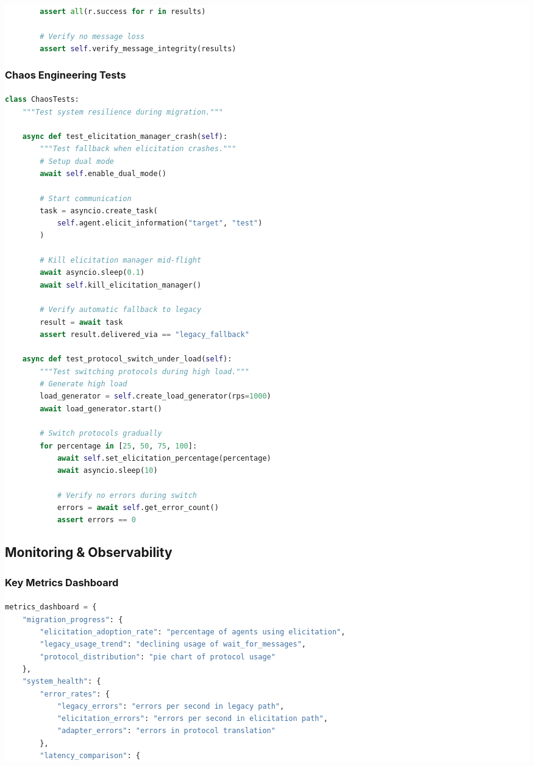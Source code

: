 ```python
        assert all(r.success for r in results)
        
        # Verify no message loss
        assert self.verify_message_integrity(results)
```

### Chaos Engineering Tests
```python
class ChaosTests:
    """Test system resilience during migration."""
    
    async def test_elicitation_manager_crash(self):
        """Test fallback when elicitation crashes."""
        # Setup dual mode
        await self.enable_dual_mode()
        
        # Start communication
        task = asyncio.create_task(
            self.agent.elicit_information("target", "test")
        )
        
        # Kill elicitation manager mid-flight
        await asyncio.sleep(0.1)
        await self.kill_elicitation_manager()
        
        # Verify automatic fallback to legacy
        result = await task
        assert result.delivered_via == "legacy_fallback"
        
    async def test_protocol_switch_under_load(self):
        """Test switching protocols during high load."""
        # Generate high load
        load_generator = self.create_load_generator(rps=1000)
        await load_generator.start()
        
        # Switch protocols gradually
        for percentage in [25, 50, 75, 100]:
            await self.set_elicitation_percentage(percentage)
            await asyncio.sleep(10)
            
            # Verify no errors during switch
            errors = await self.get_error_count()
            assert errors == 0
```

## Monitoring & Observability

### Key Metrics Dashboard
```python
metrics_dashboard = {
    "migration_progress": {
        "elicitation_adoption_rate": "percentage of agents using elicitation",
        "legacy_usage_trend": "declining usage of wait_for_messages",
        "protocol_distribution": "pie chart of protocol usage"
    },
    "system_health": {
        "error_rates": {
            "legacy_errors": "errors per second in legacy path",
            "elicitation_errors": "errors per second in elicitation path",
            "adapter_errors": "errors in protocol translation"
        },
        "latency_comparison": {
```